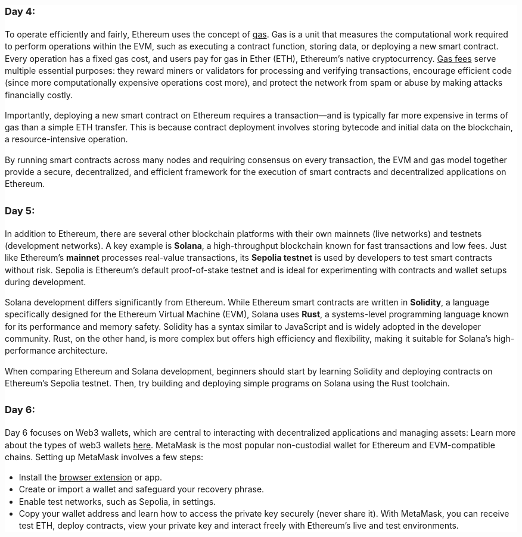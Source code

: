 
### Day 4:
To operate efficiently and fairly, Ethereum uses the concept of [gas](https://ethereum.org/en/developers/docs/gas/). Gas is a unit that measures the computational work required to perform operations within the EVM, such as executing a contract function, storing data, or deploying a new smart contract. Every operation has a fixed gas cost, and users pay for gas in Ether (ETH), Ethereum’s native cryptocurrency. [Gas fees](https://etherscan.io/gastracker) serve multiple essential purposes: they reward miners or validators for processing and verifying transactions, encourage efficient code (since more computationally expensive operations cost more), and protect the network from spam or abuse by making attacks financially costly.

Importantly, deploying a new smart contract on Ethereum requires a transaction—and is typically far more expensive in terms of gas than a simple ETH transfer. This is because contract deployment involves storing bytecode and initial data on the blockchain, a resource-intensive operation.

By running smart contracts across many nodes and requiring consensus on every transaction, the EVM and gas model together provide a secure, decentralized, and efficient framework for the execution of smart contracts and decentralized applications on Ethereum.


### Day 5: 

In addition to Ethereum, there are several other blockchain platforms with their own mainnets (live networks) and testnets (development networks). A key example is **Solana**, a high-throughput blockchain known for fast transactions and low fees. Just like Ethereum’s **mainnet** processes real-value transactions, its **Sepolia testnet** is used by developers to test smart contracts without risk. Sepolia is Ethereum’s default proof-of-stake testnet and is ideal for experimenting with contracts and wallet setups during development.

Solana development differs significantly from Ethereum. While Ethereum smart contracts are written in **Solidity**, a language specifically designed for the Ethereum Virtual Machine (EVM), Solana uses **Rust**, a systems-level programming language known for its performance and memory safety. Solidity has a syntax similar to JavaScript and is widely adopted in the developer community. Rust, on the other hand, is more complex but offers high efficiency and flexibility, making it suitable for Solana’s high-performance architecture.

When comparing Ethereum and Solana development, beginners should start by learning Solidity and deploying contracts on Ethereum’s Sepolia testnet. Then, try building and deploying simple programs on Solana using the Rust toolchain. 

### Day 6:

Day 6 focuses on Web3 wallets, which are central to interacting with decentralized applications and managing assets:
Learn more about the types of web3 wallets [here](https://www.quicknode.com/guides/web3-fundamentals-security/basics-to-web3-wallets).
MetaMask is the most popular non-custodial wallet for Ethereum and EVM-compatible chains. Setting up MetaMask involves a few steps:
- Install the [browser extension](https://chromewebstore.google.com/detail/metamask/nkbihfbeogaeaoehlefnkodbefgpgknn) or app.
- Create or import a wallet and safeguard your recovery phrase.
- Enable test networks, such as Sepolia, in settings.
- Copy your wallet address and learn how to access the private key securely (never share it).
With MetaMask, you can receive test ETH, deploy contracts, view your private key and interact freely with Ethereum’s live and test environments.
